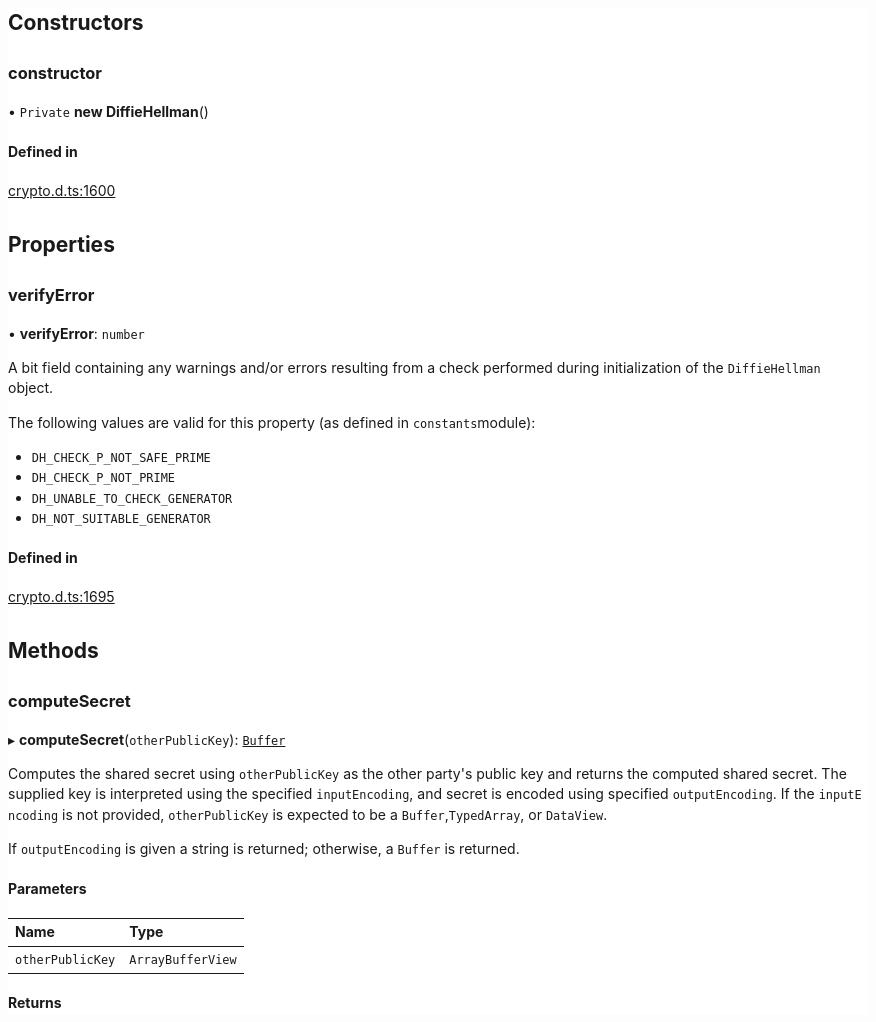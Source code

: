 ## Constructors

### constructor

• `Private` **new DiffieHellman**()

#### Defined in

[crypto.d.ts:1600](https://github.com/goodcodedev/bun-types/blob/8bd1b3a/crypto.d.ts#L1600)

## Properties

### verifyError

• **verifyError**: `number`

A bit field containing any warnings and/or errors resulting from a check
performed during initialization of the `DiffieHellman` object.

The following values are valid for this property (as defined in `constants`module):

* `DH_CHECK_P_NOT_SAFE_PRIME`
* `DH_CHECK_P_NOT_PRIME`
* `DH_UNABLE_TO_CHECK_GENERATOR`
* `DH_NOT_SUITABLE_GENERATOR`

#### Defined in

[crypto.d.ts:1695](https://github.com/goodcodedev/bun-types/blob/8bd1b3a/crypto.d.ts#L1695)

## Methods

### computeSecret

▸ **computeSecret**(`otherPublicKey`): [`Buffer`](../modules/buffer._buffer_.md#buffer)

Computes the shared secret using `otherPublicKey` as the other
party's public key and returns the computed shared secret. The supplied
key is interpreted using the specified `inputEncoding`, and secret is
encoded using specified `outputEncoding`.
If the `inputEncoding` is not
provided, `otherPublicKey` is expected to be a `Buffer`,`TypedArray`, or `DataView`.

If `outputEncoding` is given a string is returned; otherwise, a `Buffer` is returned.

#### Parameters

| Name | Type |
| :------ | :------ |
| `otherPublicKey` | `ArrayBufferView` |

#### Returns
